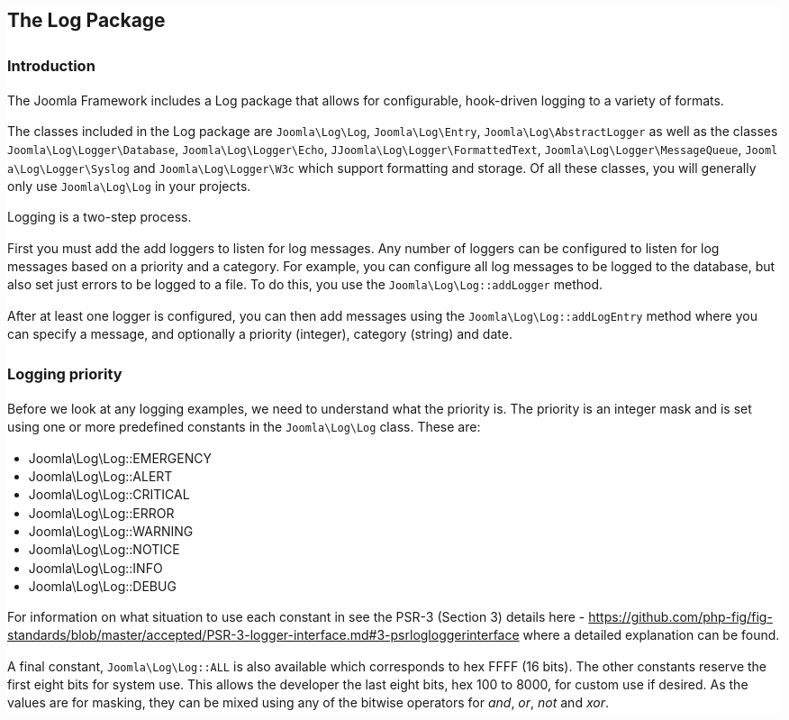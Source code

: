 ## The Log Package

### Introduction

The Joomla Framework includes a Log package that allows for configurable,
hook-driven logging to a variety of formats.

The classes included in the Log package are `Joomla\Log\Log`, `Joomla\Log\Entry`,
`Joomla\Log\AbstractLogger` as well as the classes `Joomla\Log\Logger\Database`,
`Joomla\Log\Logger\Echo`, `JJoomla\Log\Logger\FormattedText`, `Joomla\Log\Logger\MessageQueue`, `Joomla\Log\Logger\Syslog`
and `Joomla\Log\Logger\W3c` which support formatting and storage. Of all these
classes, you will generally only use `Joomla\Log\Log` in your projects.

Logging is a two-step process.

First you must add the add loggers to listen for log messages. Any
number of loggers can be configured to listen for log messages based on
a priority and a category. For example, you can configure all log
messages to be logged to the database, but also set just errors to be
logged to a file. To do this, you use the `Joomla\Log\Log::addLogger` method.

After at least one logger is configured, you can then add messages using
the `Joomla\Log\Log::addLogEntry` method where you can specify a message, and
optionally a priority (integer), category (string) and date.

### Logging priority

Before we look at any logging examples, we need to understand what the
priority is. The priority is an integer mask and is set using one or
more predefined constants in the `Joomla\Log\Log` class. These are:

* Joomla\Log\Log::EMERGENCY
* Joomla\Log\Log::ALERT
* Joomla\Log\Log::CRITICAL
* Joomla\Log\Log::ERROR
* Joomla\Log\Log::WARNING
* Joomla\Log\Log::NOTICE
* Joomla\Log\Log::INFO
* Joomla\Log\Log::DEBUG

For information on what situation to use each constant in see the PSR-3
(Section 3) details here - https://github.com/php-fig/fig-standards/blob/master/accepted/PSR-3-logger-interface.md#3-psrlogloggerinterface
where a detailed explanation can be found.


A final constant, `Joomla\Log\Log::ALL` is also available which corresponds to hex
FFFF (16 bits). The other constants reserve the first eight bits for
system use. This allows the developer the last eight bits, hex 100 to
8000, for custom use if desired. As the values are for masking, they can
be mixed using any of the bitwise operators for *and*, *or*, *not* and
*xor*.
